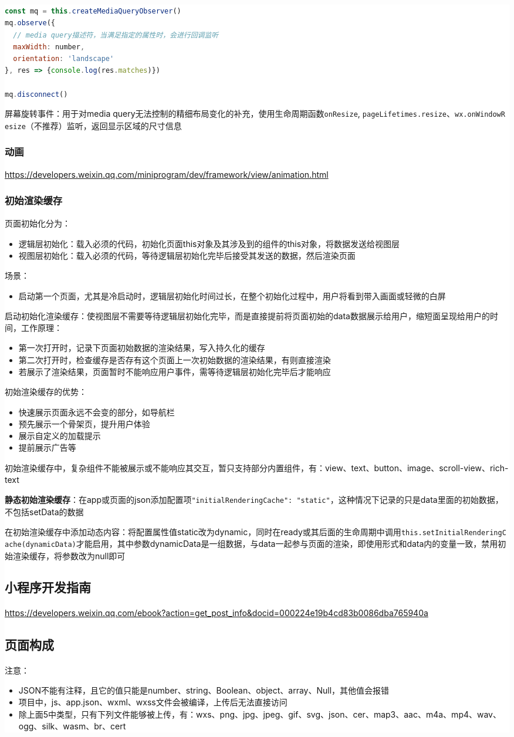 ```javascript
const mq = this.createMediaQueryObserver()
mq.observe({
  // media query描述符，当满足指定的属性时，会进行回调监听
  maxWidth: number,
  orientation: 'landscape'
}, res => {console.log(res.matches)})

mq.disconnect()
```

屏幕旋转事件：用于对media query无法控制的精细布局变化的补充，使用生命周期函数`onResize`, `pageLifetimes.resize`、`wx.onWindowResize`（不推荐）监听，返回显示区域的尺寸信息

### 动画

https://developers.weixin.qq.com/miniprogram/dev/framework/view/animation.html

### 初始渲染缓存

页面初始化分为：
- 逻辑层初始化：载入必须的代码，初始化页面this对象及其涉及到的组件的this对象，将数据发送给视图层
- 视图层初始化：载入必须的代码，等待逻辑层初始化完毕后接受其发送的数据，然后渲染页面

场景：
- 启动第一个页面，尤其是冷启动时，逻辑层初始化时间过长，在整个初始化过程中，用户将看到带入画面或轻微的白屏

启动初始化渲染缓存：使视图层不需要等待逻辑层初始化完毕，而是直接提前将页面初始的data数据展示给用户，缩短面呈现给用户的时间，工作原理：
- 第一次打开时，记录下页面初始数据的渲染结果，写入持久化的缓存
- 第二次打开时，检查缓存是否存有这个页面上一次初始数据的渲染结果，有则直接渲染
- 若展示了渲染结果，页面暂时不能响应用户事件，需等待逻辑层初始化完毕后才能响应

初始渲染缓存的优势：
- 快速展示页面永远不会变的部分，如导航栏
- 预先展示一个骨架页，提升用户体验
- 展示自定义的加载提示
- 提前展示广告等

初始渲染缓存中，复杂组件不能被展示或不能响应其交互，暂只支持部分内置组件，有：view、text、button、image、scroll-view、rich-text

**静态初始渲染缓存**：在app或页面的json添加配置项`"initialRenderingCache": "static"`，这种情况下记录的只是data里面的初始数据，不包括setData的数据

在初始渲染缓存中添加动态内容：将配置属性值static改为dynamic，同时在ready或其后面的生命周期中调用`this.setInitialRenderingCache(dynamicData)`才能启用，其中参数dynamicData是一组数据，与data一起参与页面的渲染，即使用形式和data内的变量一致，禁用初始渲染缓存，将参数改为null即可

## 小程序开发指南

https://developers.weixin.qq.com/ebook?action=get_post_info&docid=000224e19b4cd83b0086dba765940a

## 页面构成

注意：
- JSON不能有注释，且它的值只能是number、string、Boolean、object、array、Null，其他值会报错
- 项目中，js、app.json、wxml、wxss文件会被编译，上传后无法直接访问
- 除上面5中类型，只有下列文件能够被上传，有：wxs、png、jpg、jpeg、gif、svg、json、cer、map3、aac、m4a、mp4、wav、ogg、silk、wasm、br、cert
